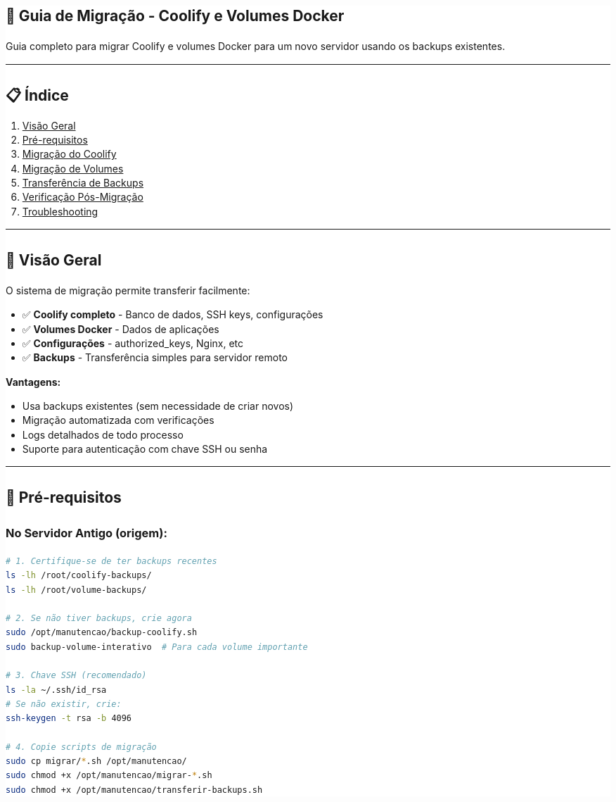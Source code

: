 ## 🚀 Guia de Migração - Coolify e Volumes Docker

Guia completo para migrar Coolify e volumes Docker para um novo servidor usando os backups existentes.

---

## 📋 Índice

1. [Visão Geral](#visão-geral)
2. [Pré-requisitos](#pré-requisitos)
3. [Migração do Coolify](#migração-do-coolify)
4. [Migração de Volumes](#migração-de-volumes)
5. [Transferência de Backups](#transferência-de-backups)
6. [Verificação Pós-Migração](#verificação-pós-migração)
7. [Troubleshooting](#troubleshooting)

---

## 🎯 Visão Geral

O sistema de migração permite transferir facilmente:

- ✅ **Coolify completo** - Banco de dados, SSH keys, configurações
- ✅ **Volumes Docker** - Dados de aplicações
- ✅ **Configurações** - authorized_keys, Nginx, etc
- ✅ **Backups** - Transferência simples para servidor remoto

**Vantagens:**
- Usa backups existentes (sem necessidade de criar novos)
- Migração automatizada com verificações
- Logs detalhados de todo processo
- Suporte para autenticação com chave SSH ou senha

---

## 🔧 Pré-requisitos

### No Servidor Antigo (origem):

```bash
# 1. Certifique-se de ter backups recentes
ls -lh /root/coolify-backups/
ls -lh /root/volume-backups/

# 2. Se não tiver backups, crie agora
sudo /opt/manutencao/backup-coolify.sh
sudo backup-volume-interativo  # Para cada volume importante

# 3. Chave SSH (recomendado)
ls -la ~/.ssh/id_rsa
# Se não existir, crie:
ssh-keygen -t rsa -b 4096

# 4. Copie scripts de migração
sudo cp migrar/*.sh /opt/manutencao/
sudo chmod +x /opt/manutencao/migrar-*.sh
sudo chmod +x /opt/manutencao/transferir-backups.sh
```
